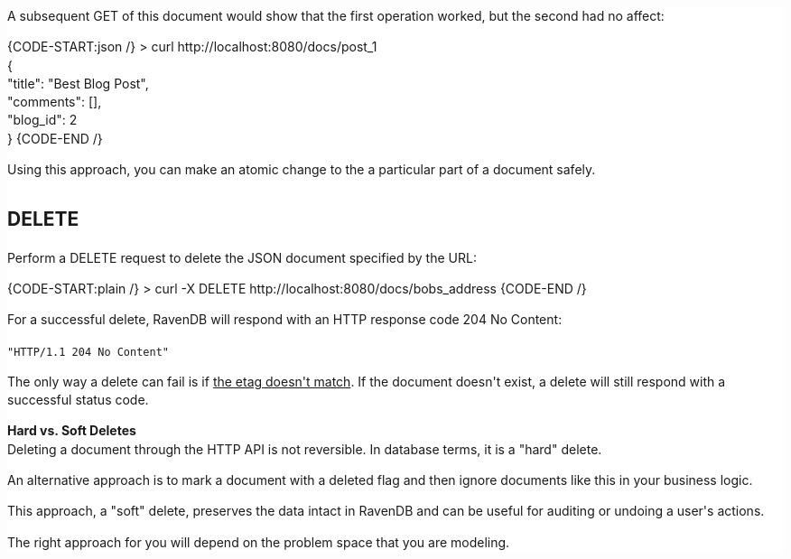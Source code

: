 A subsequent GET of this document would show that the first operation worked, but the second had no affect:

{CODE-START:json /}
    > curl http://localhost:8080/docs/post_1  
    {  
      "title": "Best Blog Post",  
      "comments": [],  
      "blog_id": 2  
    }
{CODE-END /}

Using this approach, you can make an atomic change to the a particular part of a document safely.

## DELETE
Perform a DELETE request to delete the JSON document specified by the URL: 

{CODE-START:plain /}
    > curl -X DELETE http://localhost:8080/docs/bobs_address
{CODE-END /}

For a successful delete, RavenDB will respond with an HTTP response code 204 No Content: 

    "HTTP/1.1 204 No Content"

The only way a delete can fail is if [the etag doesn't match](http://ravendb.net/docs/http-api/http-api-comcurrency). If the document doesn't exist, a delete will still respond with a successful status code. 

**Hard vs. Soft Deletes**  
Deleting a document through the HTTP API is not reversible. In database terms, it is a "hard" delete.

An alternative approach is to mark a document with a deleted flag and then ignore documents like this in your business logic.

This approach, a "soft" delete, preserves the data intact in RavenDB and can be useful for auditing or undoing a user's actions.

The right approach for you will depend on the problem space that you are modeling. 